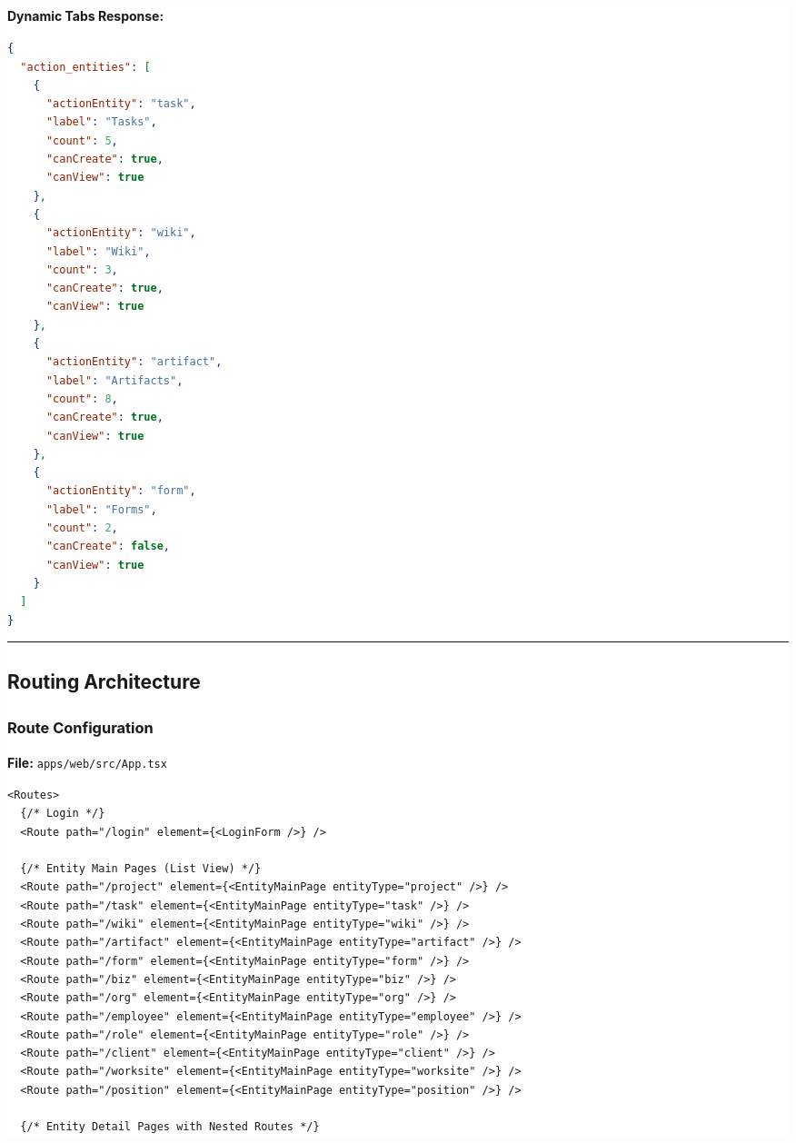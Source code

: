 **Dynamic Tabs Response:**
```json
{
  "action_entities": [
    {
      "actionEntity": "task",
      "label": "Tasks",
      "count": 5,
      "canCreate": true,
      "canView": true
    },
    {
      "actionEntity": "wiki",
      "label": "Wiki",
      "count": 3,
      "canCreate": true,
      "canView": true
    },
    {
      "actionEntity": "artifact",
      "label": "Artifacts",
      "count": 8,
      "canCreate": true,
      "canView": true
    },
    {
      "actionEntity": "form",
      "label": "Forms",
      "count": 2,
      "canCreate": false,
      "canView": true
    }
  ]
}
```

---

## Routing Architecture

### Route Configuration

**File:** `apps/web/src/App.tsx`

```tsx
<Routes>
  {/* Login */}
  <Route path="/login" element={<LoginForm />} />

  {/* Entity Main Pages (List View) */}
  <Route path="/project" element={<EntityMainPage entityType="project" />} />
  <Route path="/task" element={<EntityMainPage entityType="task" />} />
  <Route path="/wiki" element={<EntityMainPage entityType="wiki" />} />
  <Route path="/artifact" element={<EntityMainPage entityType="artifact" />} />
  <Route path="/form" element={<EntityMainPage entityType="form" />} />
  <Route path="/biz" element={<EntityMainPage entityType="biz" />} />
  <Route path="/org" element={<EntityMainPage entityType="org" />} />
  <Route path="/employee" element={<EntityMainPage entityType="employee" />} />
  <Route path="/role" element={<EntityMainPage entityType="role" />} />
  <Route path="/client" element={<EntityMainPage entityType="client" />} />
  <Route path="/worksite" element={<EntityMainPage entityType="worksite" />} />
  <Route path="/position" element={<EntityMainPage entityType="position" />} />

  {/* Entity Detail Pages with Nested Routes */}
```